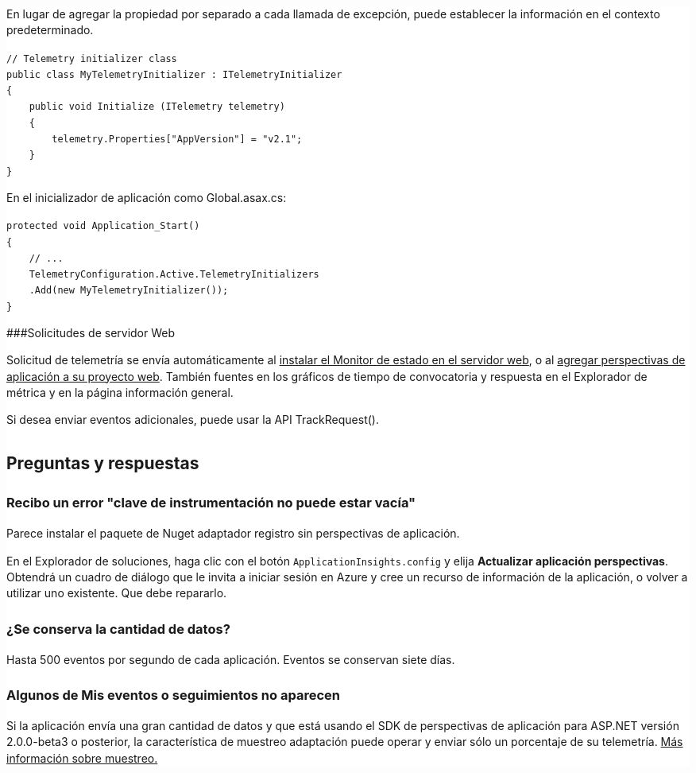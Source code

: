 En lugar de agregar la propiedad por separado a cada llamada de excepción, puede establecer la información en el contexto predeterminado. 

    // Telemetry initializer class
    public class MyTelemetryInitializer : ITelemetryInitializer
    {
        public void Initialize (ITelemetry telemetry)
        {
            telemetry.Properties["AppVersion"] = "v2.1";
        }
    }

En el inicializador de aplicación como Global.asax.cs:

    protected void Application_Start()
    {
        // ...
        TelemetryConfiguration.Active.TelemetryInitializers
        .Add(new MyTelemetryInitializer());
    }

###<a name="requests"></a>Solicitudes de servidor Web

Solicitud de telemetría se envía automáticamente al [instalar el Monitor de estado en el servidor web][redfield], o al [agregar perspectivas de aplicación a su proyecto web][greenbrown]. También fuentes en los gráficos de tiempo de convocatoria y respuesta en el Explorador de métrica y en la página información general.

Si desea enviar eventos adicionales, puede usar la API TrackRequest().

## <a name="questions"></a>Preguntas y respuestas

### <a name="emptykey"></a>Recibo un error "clave de instrumentación no puede estar vacía"

Parece instalar el paquete de Nuget adaptador registro sin perspectivas de aplicación.

En el Explorador de soluciones, haga clic con el botón `ApplicationInsights.config` y elija **Actualizar aplicación perspectivas**. Obtendrá un cuadro de diálogo que le invita a iniciar sesión en Azure y cree un recurso de información de la aplicación, o volver a utilizar uno existente. Que debe repararlo.

### <a name="limits"></a>¿Se conserva la cantidad de datos?

Hasta 500 eventos por segundo de cada aplicación. Eventos se conservan siete días.

### <a name="some-of-my-events-or-traces-dont-appear"></a>Algunos de Mis eventos o seguimientos no aparecen

Si la aplicación envía una gran cantidad de datos y que está usando el SDK de perspectivas de aplicación para ASP.NET versión 2.0.0-beta3 o posterior, la característica de muestreo adaptación puede operar y enviar sólo un porcentaje de su telemetría. [Más información sobre muestreo.](app-insights-sampling.md)



[availability]: app-insights-monitor-web-app-availability.md
[diagnostic]: app-insights-diagnostic-search.md
[exceptions]: app-insights-asp-net-exceptions.md
[greenbrown]: app-insights-asp-net.md
[metrics]: app-insights-metrics-explorer.md
[qna]: app-insights-troubleshoot-faq.md
[redfield]: app-insights-monitor-performance-live-website-now.md
[start]: app-insights-overview.md
[track]: app-insights-api-custom-events-metrics.md
[usage]: app-insights-web-track-usage.md